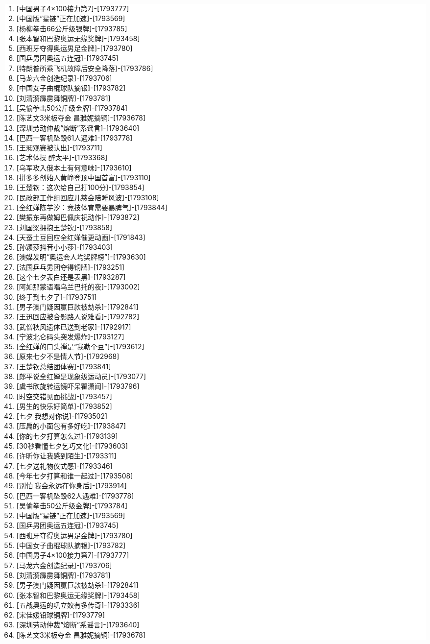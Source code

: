 1. [中国男子4×100接力第7]-[1793777]
1. [中国版“星链”正在加速]-[1793569]
1. [杨柳拳击66公斤级银牌]-[1793785]
1. [张本智和巴黎奥运无缘奖牌]-[1793458]
1. [西班牙夺得奥运男足金牌]-[1793780]
1. [国乒男团奥运五连冠]-[1793745]
1. [特朗普所乘飞机故障后安全降落]-[1793786]
1. [马龙六金创造纪录]-[1793706]
1. [中国女子曲棍球队摘银]-[1793782]
1. [刘清漪霹雳舞铜牌]-[1793781]
1. [吴愉拳击50公斤级金牌]-[1793784]
1. [陈艺文3米板夺金 昌雅妮摘铜]-[1793678]
1. [深圳劳动仲裁“熔断”系谣言]-[1793640]
1. [巴西一客机坠毁61人遇难]-[1793778]
1. [王昶观赛被认出]-[1793711]
1. [艺术体操 醉太平]-[1793368]
1. [乌军攻入俄本土有何意味]-[1793610]
1. [拼多多创始人黄峥登顶中国首富]-[1793110]
1. [王楚钦：这次给自己打100分]-[1793854]
1. [民政部工作组回应儿慈会陪睡风波]-[1793108]
1. [全红婵陈芋汐：竞技体育需要暴脾气]-[1793844]
1. [樊振东再做姆巴佩庆祝动作]-[1793872]
1. [刘国梁拥抱王楚钦]-[1793858]
1. [天蚕土豆回应全红婵催更动画]-[1791843]
1. [孙颖莎抖音小小莎]-[1793403]
1. [澳媒发明“奥运会人均奖牌榜”]-[1793630]
1. [法国乒乓男团夺得铜牌]-[1793251]
1. [这个七夕表白还是表黑]-[1793287]
1. [阿如那蒙语唱乌兰巴托的夜]-[1793002]
1. [终于到七夕了]-[1793751]
1. [男子澳门疑因赢巨款被劫杀]-[1792841]
1. [王迅回应被合影路人说难看]-[1792782]
1. [武僧秋风遗体已送到老家]-[1792917]
1. [宁波北仑码头突发爆炸]-[1793127]
1. [全红婵的口头禅是“我勒个豆”]-[1793612]
1. [原来七夕不是情人节]-[1792968]
1. [王楚钦总结团体赛]-[1793841]
1. [郎平说全红婵是现象级运动员]-[1793077]
1. [虞书欣旋转运镜吓呆翟潇闻]-[1793796]
1. [时空交错见面挑战]-[1793457]
1. [男生的快乐好简单]-[1793852]
1. [七夕 我想对你说]-[1793502]
1. [压扁的小面包有多好吃]-[1793847]
1. [你的七夕打算怎么过]-[1793139]
1. [30秒看懂七夕乞巧文化]-[1793603]
1. [许昕你让我感到陌生]-[1793311]
1. [七夕送礼物仪式感]-[1793346]
1. [今年七夕打算和谁一起过]-[1793508]
1. [别怕 我会永远在你身后]-[1793914]
1. [巴西一客机坠毁62人遇难]-[1793778]
1. [吴愉拳击50公斤级金牌]-[1793784]
1. [中国版“星链”正在加速]-[1793569]
1. [国乒男团奥运五连冠]-[1793745]
1. [西班牙夺得奥运男足金牌]-[1793780]
1. [中国女子曲棍球队摘银]-[1793782]
1. [中国男子4×100接力第7]-[1793777]
1. [马龙六金创造纪录]-[1793706]
1. [刘清漪霹雳舞铜牌]-[1793781]
1. [男子澳门疑因赢巨款被劫杀]-[1792841]
1. [张本智和巴黎奥运无缘奖牌]-[1793458]
1. [五战奥运的巩立姣有多传奇]-[1793336]
1. [宋佳媛铅球铜牌]-[1793779]
1. [深圳劳动仲裁“熔断”系谣言]-[1793640]
1. [陈艺文3米板夺金 昌雅妮摘铜]-[1793678]